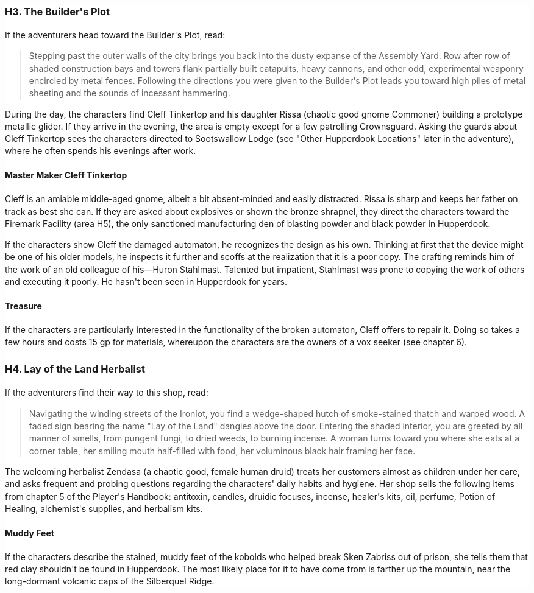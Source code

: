 ### H3. The Builder's Plot

If the adventurers head toward the Builder's Plot, read:

> Stepping past the outer walls of the city brings you back into the dusty expanse of the Assembly Yard. Row after row of shaded construction bays and towers flank partially built catapults, heavy cannons, and other odd, experimental weaponry encircled by metal fences. Following the directions you were given to the Builder's Plot leads you toward high piles of metal sheeting and the sounds of incessant hammering.

During the day, the characters find Cleff Tinkertop and his daughter Rissa (chaotic good gnome Commoner) building a prototype metallic glider. If they arrive in the evening, the area is empty except for a few patrolling Crownsguard. Asking the guards about Cleff Tinkertop sees the characters directed to Sootswallow Lodge (see "Other Hupperdook Locations" later in the adventure), where he often spends his evenings after work.

#### Master Maker Cleff Tinkertop

Cleff is an amiable middle-aged gnome, albeit a bit absent-minded and easily distracted. Rissa is sharp and keeps her father on track as best she can. If they are asked about explosives or shown the bronze shrapnel, they direct the characters toward the Firemark Facility (area H5), the only sanctioned manufacturing den of <wc-fetch type="item">blasting powder</wc-fetch> and black powder in Hupperdook.

If the characters show Cleff the damaged automaton, he recognizes the design as his own. Thinking at first that the device might be one of his older models, he inspects it further and scoffs at the realization that it is a poor copy. The crafting reminds him of the work of an old colleague of his—Huron Stahlmast. Talented but impatient, Stahlmast was <wc-fetch type="condition">prone</wc-fetch> to copying the work of others and executing it poorly. He hasn't been seen in Hupperdook for years.

#### Treasure

If the characters are particularly interested in the functionality of the broken automaton, Cleff offers to repair it. Doing so takes a few hours and costs 15 gp for materials, whereupon the characters are the owners of a <wc-fetch type="item">vox seeker</wc-fetch> (see chapter 6).

### H4. Lay of the Land Herbalist

If the adventurers find their way to this shop, read:

> Navigating the winding streets of the Ironlot, you find a wedge-shaped hutch of smoke-stained thatch and warped wood. A faded sign bearing the name "Lay of the Land" dangles above the door. Entering the shaded interior, you are greeted by all manner of smells, from pungent fungi, to dried weeds, to burning incense. A woman turns toward you where she eats at a corner table, her smiling mouth half-filled with food, her voluminous black hair framing her face.

The welcoming herbalist Zendasa (a chaotic good, female human druid) treats her customers almost as children under her care, and asks frequent and probing questions regarding the characters' daily habits and hygiene. Her shop sells the following items from chapter 5 of the Player's Handbook: antitoxin, candles, druidic focuses, incense, healer's kits, oil, perfume, <wc-fetch type="item">Potion of Healing</wc-fetch>, alchemist's supplies, and herbalism kits.

#### Muddy Feet

If the characters describe the stained, muddy feet of the kobolds who helped break Sken Zabriss out of prison, she tells them that red clay shouldn't be found in Hupperdook. The most likely place for it to have come from is farther up the mountain, near the long-dormant volcanic caps of the Silberquel Ridge.
